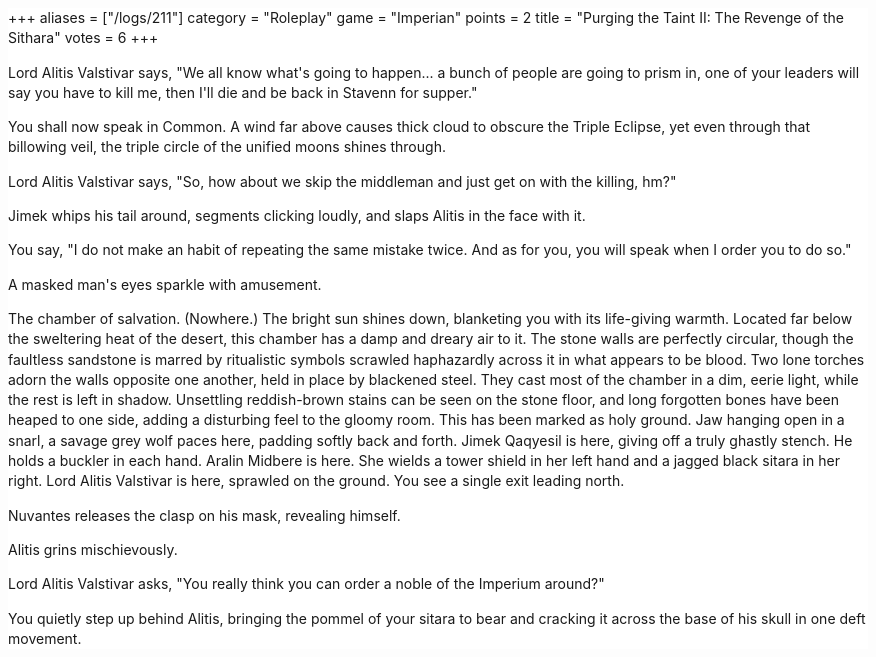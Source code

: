 +++
aliases = ["/logs/211"]
category = "Roleplay"
game = "Imperian"
points = 2
title = "Purging the Taint II: The Revenge of the Sithara"
votes = 6
+++

Lord Alitis Valstivar says, "We all know what's going to happen... a bunch of 
people are going to prism in, one of your leaders will say you have to kill me,
then I'll die and be back in Stavenn for supper."

You shall now speak in Common.
A wind far above causes thick cloud to obscure the Triple Eclipse, yet even 
through that billowing veil, the triple circle of the unified moons shines 
through.

Lord Alitis Valstivar says, "So, how about we skip the middleman and just get 
on with the killing, hm?"

Jimek whips his tail around, segments clicking loudly, and slaps Alitis in the 
face with it.

You say, "I do not make an habit of repeating the same mistake twice. And as 
for you, you will speak when I order you to do so."

A masked man's eyes sparkle with amusement.

The chamber of salvation. (Nowhere.)
The bright sun shines down, blanketing you with its life-giving warmth. Located
far below the sweltering heat of the desert, this chamber has a damp and dreary
air to it. The stone walls are perfectly circular, though the faultless 
sandstone is marred by ritualistic symbols scrawled haphazardly across it in 
what appears to be blood. Two lone torches adorn the walls opposite one 
another, held in place by blackened steel. They cast most of the chamber in a 
dim, eerie light, while the rest is left in shadow. Unsettling reddish-brown 
stains can be seen on the stone floor, and long forgotten bones have been 
heaped to one side, adding a disturbing feel to the gloomy room. This has been 
marked as holy ground. Jaw hanging open in a snarl, a savage grey wolf paces 
here, padding softly back and forth. Jimek Qaqyesil is here, giving off a truly
ghastly stench. He holds a buckler in each hand. Aralin Midbere is here. She 
wields a tower shield in her left hand and a jagged black sitara in her right. 
Lord Alitis Valstivar is here, sprawled on the ground.
You see a single exit leading north.

Nuvantes releases the clasp on his mask, revealing himself.

Alitis grins mischievously.

Lord Alitis Valstivar asks, "You really think you can order a noble of the 
Imperium around?"

You quietly step up behind Alitis, bringing the pommel of your sitara to bear 
and cracking it across the base of his skull in one deft movement.
